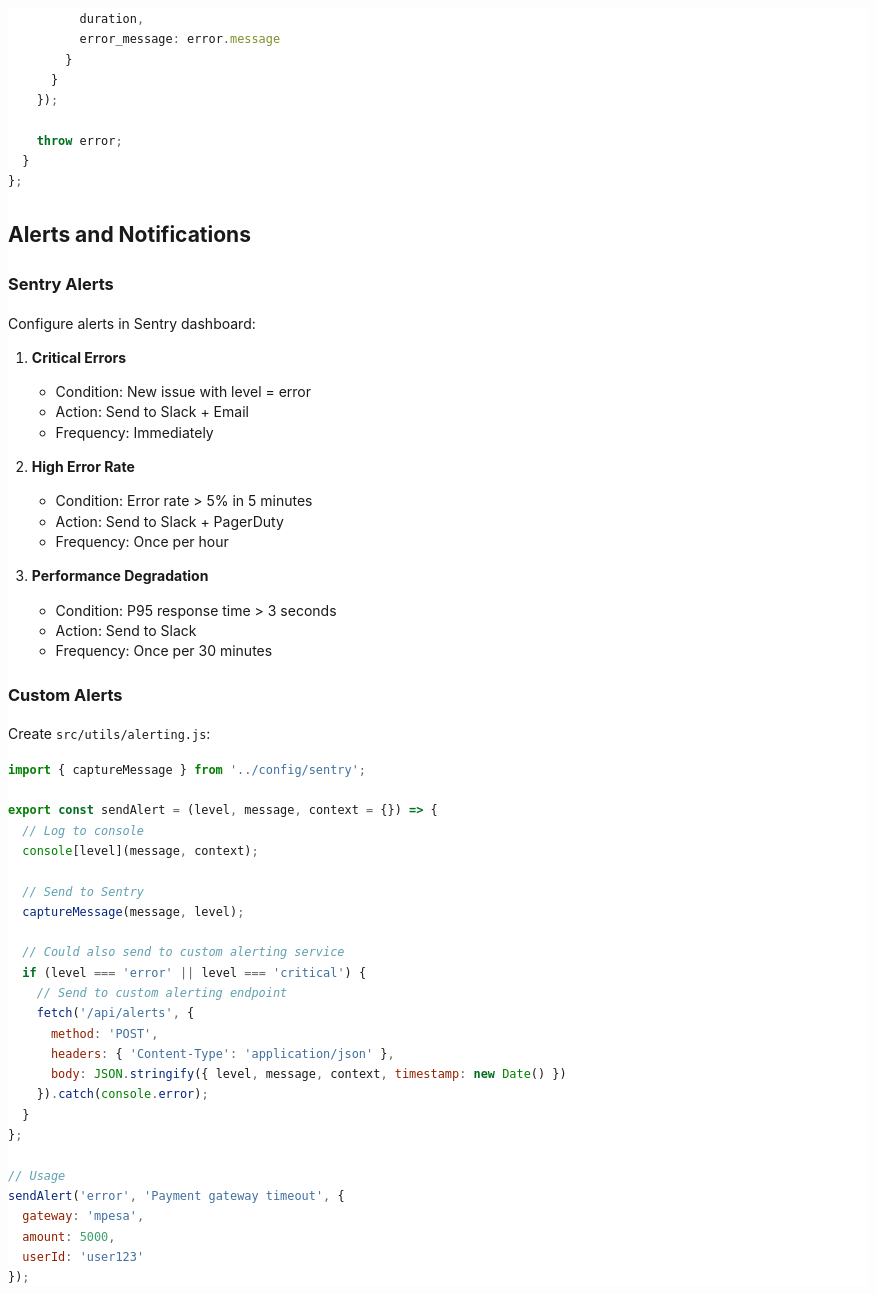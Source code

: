 ```javascript
          duration,
          error_message: error.message
        }
      }
    });

    throw error;
  }
};
```

## Alerts and Notifications

### Sentry Alerts

Configure alerts in Sentry dashboard:

1. **Critical Errors**
   - Condition: New issue with level = error
   - Action: Send to Slack + Email
   - Frequency: Immediately

2. **High Error Rate**
   - Condition: Error rate > 5% in 5 minutes
   - Action: Send to Slack + PagerDuty
   - Frequency: Once per hour

3. **Performance Degradation**
   - Condition: P95 response time > 3 seconds
   - Action: Send to Slack
   - Frequency: Once per 30 minutes

### Custom Alerts

Create `src/utils/alerting.js`:

```javascript
import { captureMessage } from '../config/sentry';

export const sendAlert = (level, message, context = {}) => {
  // Log to console
  console[level](message, context);

  // Send to Sentry
  captureMessage(message, level);

  // Could also send to custom alerting service
  if (level === 'error' || level === 'critical') {
    // Send to custom alerting endpoint
    fetch('/api/alerts', {
      method: 'POST',
      headers: { 'Content-Type': 'application/json' },
      body: JSON.stringify({ level, message, context, timestamp: new Date() })
    }).catch(console.error);
  }
};

// Usage
sendAlert('error', 'Payment gateway timeout', {
  gateway: 'mpesa',
  amount: 5000,
  userId: 'user123'
});
```
